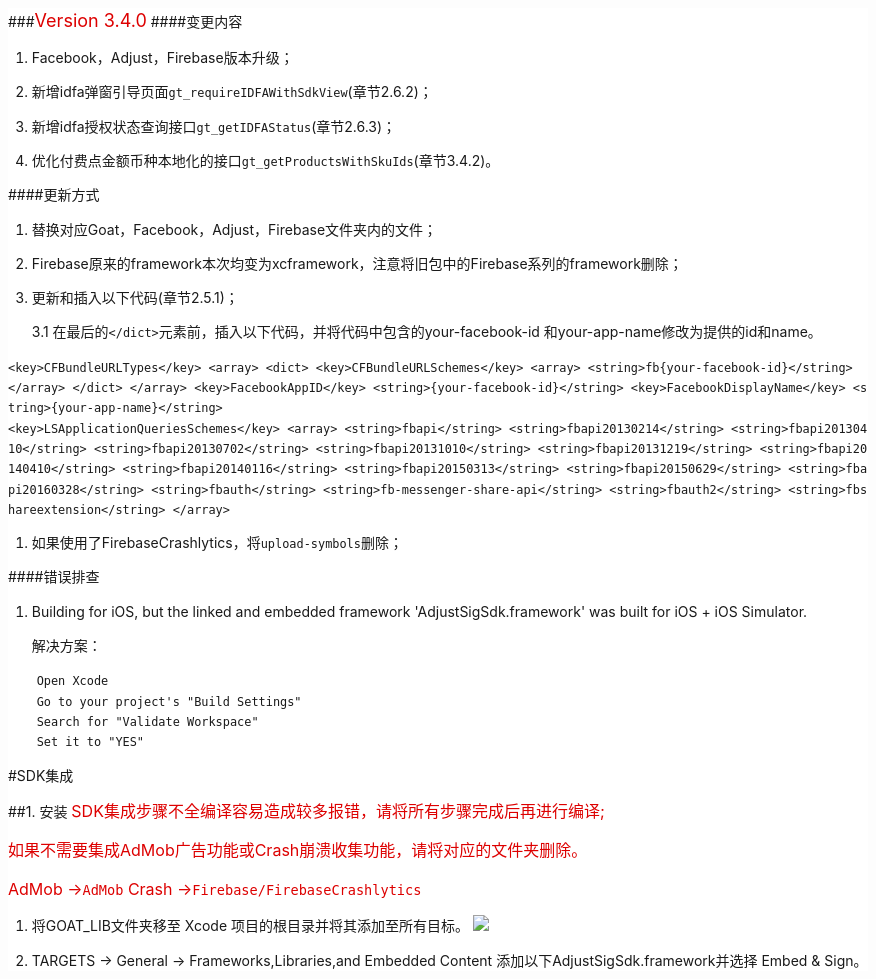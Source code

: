 ###<font size=4 color="#dd0000">Version 3.4.0</font>
####变更内容
1. Facebook，Adjust，Firebase版本升级；

2. 新增idfa弹窗引导页面`gt_requireIDFAWithSdkView`(章节2.6.2)；
3. 新增idfa授权状态查询接口`gt_getIDFAStatus`(章节2.6.3)；
4. 优化付费点金额币种本地化的接口`gt_getProductsWithSkuIds`(章节3.4.2)。

####更新方式
1. 替换对应Goat，Facebook，Adjust，Firebase文件夹内的文件；

2. Firebase原来的framework本次均变为xcframework，注意将旧包中的Firebase系列的framework删除；
3. 更新和插入以下代码(章节2.5.1)；

   3.1 在最后的` </dict> `元素前，插入以下代码，并将代码中包含的your-facebook-id 和your-app-name修改为提供的id和name。

 ```
<key>CFBundleURLTypes</key> <array> <dict> <key>CFBundleURLSchemes</key> <array> <string>fb{your-facebook-id}</string> </array> </dict> </array> <key>FacebookAppID</key> <string>{your-facebook-id}</string> <key>FacebookDisplayName</key> <string>{your-app-name}</string>
<key>LSApplicationQueriesSchemes</key> <array> <string>fbapi</string> <string>fbapi20130214</string> <string>fbapi20130410</string> <string>fbapi20130702</string> <string>fbapi20131010</string> <string>fbapi20131219</string> <string>fbapi20140410</string> <string>fbapi20140116</string> <string>fbapi20150313</string> <string>fbapi20150629</string> <string>fbapi20160328</string> <string>fbauth</string> <string>fb-messenger-share-api</string> <string>fbauth2</string> <string>fbshareextension</string> </array>
 ```
1. 如果使用了FirebaseCrashlytics，将`upload-symbols`删除；

####错误排查
1. Building for iOS, but the linked and embedded framework 'AdjustSigSdk.framework' was built for iOS + iOS Simulator.

   解决方案：
```
    Open Xcode
    Go to your project's "Build Settings"
    Search for "Validate Workspace"
    Set it to "YES"
```

#SDK集成

##1. 安装
<font size=3 color="#dd0000">
SDK集成步骤不全编译容易造成较多报错，请将所有步骤完成后再进行编译;

如果不需要集成AdMob广告功能或Crash崩溃收集功能，请将对应的文件夹删除。

AdMob ->`AdMob`
Crash ->`Firebase/FirebaseCrashlytics`
</font></br>

1. 将GOAT_LIB文件夹移至 Xcode 项目的根目录并将其添加至所有目标。
       ![](https://doc.goatgames.com/server/../Public/Uploads/2020-11-11/5faba438a763f.png)

1. TARGETS → General → Frameworks,Libraries,and Embedded Content 添加以下AdjustSigSdk.framework并选择 Embed & Sign。
